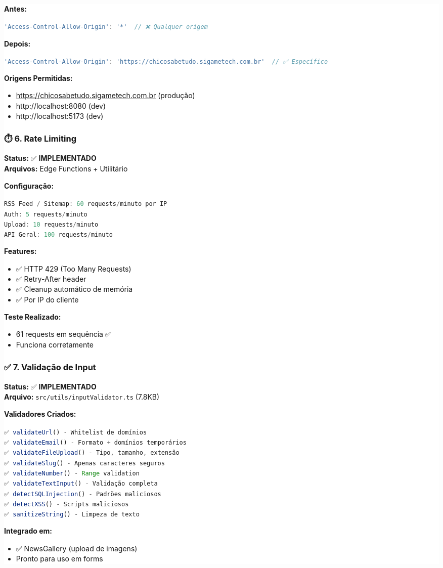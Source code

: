 **Antes:**
```typescript
'Access-Control-Allow-Origin': '*'  // ❌ Qualquer origem
```

**Depois:**
```typescript
'Access-Control-Allow-Origin': 'https://chicosabetudo.sigametech.com.br'  // ✅ Específico
```

**Origens Permitidas:**
- https://chicosabetudo.sigametech.com.br (produção)
- http://localhost:8080 (dev)
- http://localhost:5173 (dev)

### ⏱️ 6. Rate Limiting
**Status:** ✅ **IMPLEMENTADO**  
**Arquivos:** Edge Functions + Utilitário

**Configuração:**
```typescript
RSS Feed / Sitemap: 60 requests/minuto por IP
Auth: 5 requests/minuto
Upload: 10 requests/minuto
API Geral: 100 requests/minuto
```

**Features:**
- ✅ HTTP 429 (Too Many Requests)
- ✅ Retry-After header
- ✅ Cleanup automático de memória
- ✅ Por IP do cliente

**Teste Realizado:**
- 61 requests em sequência ✅
- Funciona corretamente

### ✅ 7. Validação de Input
**Status:** ✅ **IMPLEMENTADO**  
**Arquivo:** `src/utils/inputValidator.ts` (7.8KB)

**Validadores Criados:**
```typescript
✅ validateUrl() - Whitelist de domínios
✅ validateEmail() - Formato + domínios temporários
✅ validateFileUpload() - Tipo, tamanho, extensão
✅ validateSlug() - Apenas caracteres seguros
✅ validateNumber() - Range validation
✅ validateTextInput() - Validação completa
✅ detectSQLInjection() - Padrões maliciosos
✅ detectXSS() - Scripts maliciosos
✅ sanitizeString() - Limpeza de texto
```

**Integrado em:**
- ✅ NewsGallery (upload de imagens)
- Pronto para uso em forms
